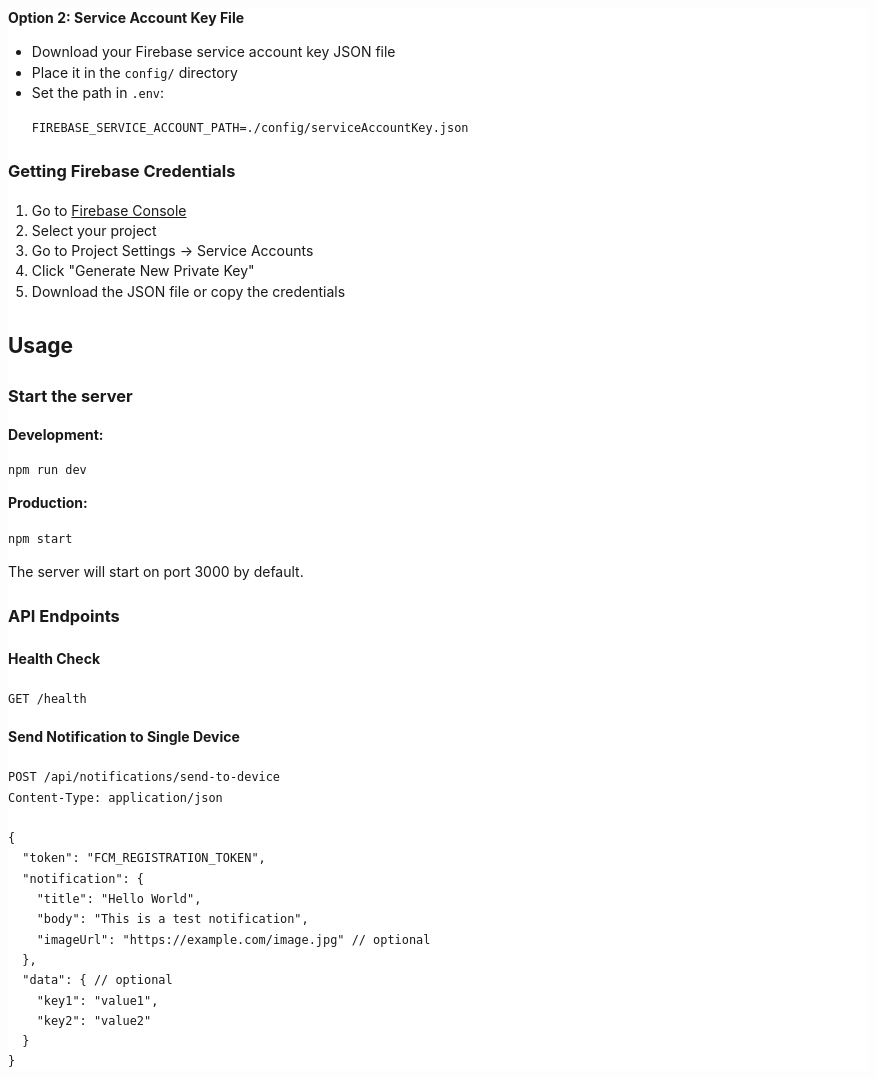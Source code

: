    **Option 2: Service Account Key File**

   - Download your Firebase service account key JSON file
   - Place it in the `config/` directory
   - Set the path in `.env`:
     ```
     FIREBASE_SERVICE_ACCOUNT_PATH=./config/serviceAccountKey.json
     ```

### Getting Firebase Credentials

1. Go to [Firebase Console](https://console.firebase.google.com/)
2. Select your project
3. Go to Project Settings → Service Accounts
4. Click "Generate New Private Key"
5. Download the JSON file or copy the credentials

## Usage

### Start the server

**Development:**

```bash
npm run dev
```

**Production:**

```bash
npm start
```

The server will start on port 3000 by default.

### API Endpoints

#### Health Check

```
GET /health
```

#### Send Notification to Single Device

```
POST /api/notifications/send-to-device
Content-Type: application/json

{
  "token": "FCM_REGISTRATION_TOKEN",
  "notification": {
    "title": "Hello World",
    "body": "This is a test notification",
    "imageUrl": "https://example.com/image.jpg" // optional
  },
  "data": { // optional
    "key1": "value1",
    "key2": "value2"
  }
}
```

